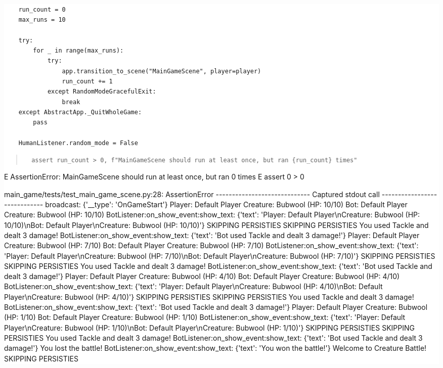         run_count = 0
        max_runs = 10
    
        try:
            for _ in range(max_runs):
                try:
                    app.transition_to_scene("MainGameScene", player=player)
                    run_count += 1
                except RandomModeGracefulExit:
                    break
        except AbstractApp._QuitWholeGame:
            pass
    
        HumanListener.random_mode = False
>       assert run_count > 0, f"MainGameScene should run at least once, but ran {run_count} times"
E       AssertionError: MainGameScene should run at least once, but ran 0 times
E       assert 0 > 0

main_game/tests/test_main_game_scene.py:28: AssertionError
----------------------------- Captured stdout call -----------------------------
broadcast: {'__type': 'OnGameStart'}
Player: Default Player
Creature: Bubwool (HP: 10/10)
Bot: Default Player
Creature: Bubwool (HP: 10/10)
BotListener:on_show_event:show_text: {'text': 'Player: Default Player\nCreature: Bubwool (HP: 10/10)\nBot: Default Player\nCreature: Bubwool (HP: 10/10)'}
SKIPPING PERSISTIES
SKIPPING PERSISTIES
You used Tackle and dealt 3 damage!
BotListener:on_show_event:show_text: {'text': 'Bot used Tackle and dealt 3 damage!'}
Player: Default Player
Creature: Bubwool (HP: 7/10)
Bot: Default Player
Creature: Bubwool (HP: 7/10)
BotListener:on_show_event:show_text: {'text': 'Player: Default Player\nCreature: Bubwool (HP: 7/10)\nBot: Default Player\nCreature: Bubwool (HP: 7/10)'}
SKIPPING PERSISTIES
SKIPPING PERSISTIES
You used Tackle and dealt 3 damage!
BotListener:on_show_event:show_text: {'text': 'Bot used Tackle and dealt 3 damage!'}
Player: Default Player
Creature: Bubwool (HP: 4/10)
Bot: Default Player
Creature: Bubwool (HP: 4/10)
BotListener:on_show_event:show_text: {'text': 'Player: Default Player\nCreature: Bubwool (HP: 4/10)\nBot: Default Player\nCreature: Bubwool (HP: 4/10)'}
SKIPPING PERSISTIES
SKIPPING PERSISTIES
You used Tackle and dealt 3 damage!
BotListener:on_show_event:show_text: {'text': 'Bot used Tackle and dealt 3 damage!'}
Player: Default Player
Creature: Bubwool (HP: 1/10)
Bot: Default Player
Creature: Bubwool (HP: 1/10)
BotListener:on_show_event:show_text: {'text': 'Player: Default Player\nCreature: Bubwool (HP: 1/10)\nBot: Default Player\nCreature: Bubwool (HP: 1/10)'}
SKIPPING PERSISTIES
SKIPPING PERSISTIES
You used Tackle and dealt 3 damage!
BotListener:on_show_event:show_text: {'text': 'Bot used Tackle and dealt 3 damage!'}
You lost the battle!
BotListener:on_show_event:show_text: {'text': 'You won the battle!'}
Welcome to Creature Battle!
SKIPPING PERSISTIES
